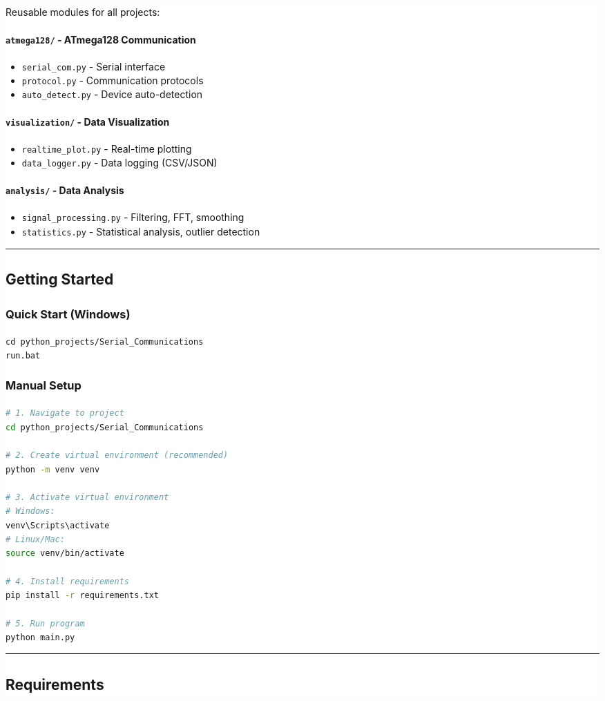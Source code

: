 Reusable modules for all projects:

#### **`atmega128/`** - ATmega128 Communication
- `serial_com.py` - Serial interface
- `protocol.py` - Communication protocols
- `auto_detect.py` - Device auto-detection

#### **`visualization/`** - Data Visualization
- `realtime_plot.py` - Real-time plotting
- `data_logger.py` - Data logging (CSV/JSON)

#### **`analysis/`** - Data Analysis
- `signal_processing.py` - Filtering, FFT, smoothing
- `statistics.py` - Statistical analysis, outlier detection

---

## Getting Started

### Quick Start (Windows)

```batch
cd python_projects/Serial_Communications
run.bat
```

### Manual Setup

```bash
# 1. Navigate to project
cd python_projects/Serial_Communications

# 2. Create virtual environment (recommended)
python -m venv venv

# 3. Activate virtual environment
# Windows:
venv\Scripts\activate
# Linux/Mac:
source venv/bin/activate

# 4. Install requirements
pip install -r requirements.txt

# 5. Run program
python main.py
```

---

## Requirements
